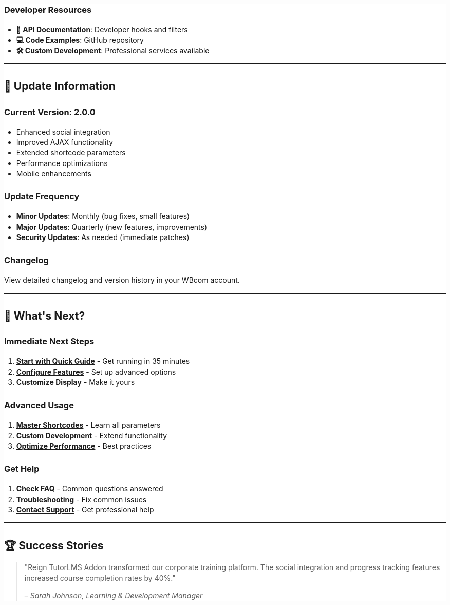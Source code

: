 ### Developer Resources
- **🔧 API Documentation**: Developer hooks and filters
- **💻 Code Examples**: GitHub repository
- **🛠️ Custom Development**: Professional services available

---

## 🔄 Update Information

### Current Version: 2.0.0
- Enhanced social integration
- Improved AJAX functionality
- Extended shortcode parameters
- Performance optimizations
- Mobile enhancements

### Update Frequency
- **Minor Updates**: Monthly (bug fixes, small features)
- **Major Updates**: Quarterly (new features, improvements)
- **Security Updates**: As needed (immediate patches)

### Changelog
View detailed changelog and version history in your WBcom account.

---

## 🎯 What's Next?

### Immediate Next Steps
1. **[Start with Quick Guide](00-quick-start-guide.md)** - Get running in 35 minutes
2. **[Configure Features](03-configuration.md)** - Set up advanced options
3. **[Customize Display](04-course-customization.md)** - Make it yours

### Advanced Usage
1. **[Master Shortcodes](06-shortcodes-reference.md)** - Learn all parameters
2. **[Custom Development](05-developer-guide.md)** - Extend functionality
3. **[Optimize Performance](07-troubleshooting.md)** - Best practices

### Get Help
1. **[Check FAQ](08-faq.md)** - Common questions answered
2. **[Troubleshooting](07-troubleshooting.md)** - Fix common issues
3. **[Contact Support](mailto:support@wbcomdesigns.com)** - Get professional help

---

## 🏆 Success Stories

> "Reign TutorLMS Addon transformed our corporate training platform. The social integration and progress tracking features increased course completion rates by 40%."
>
> *– Sarah Johnson, Learning & Development Manager*
